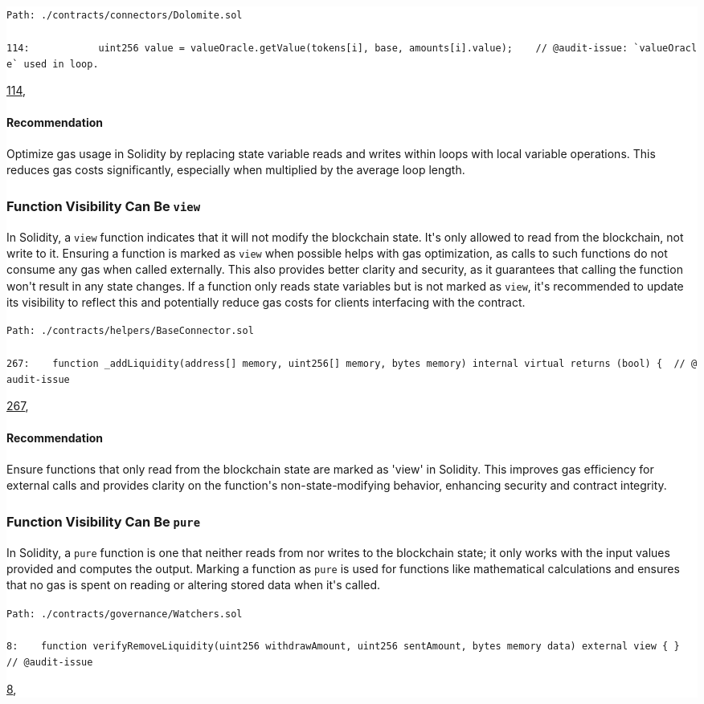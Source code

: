 
```solidity
Path: ./contracts/connectors/Dolomite.sol

114:            uint256 value = valueOracle.getValue(tokens[i], base, amounts[i].value);	// @audit-issue: `valueOracle` used in loop.
```
[114](https://github.com/code-423n4/2024-04-noya/blob/9c79b332eff82011dcfa1e8fd51bad805159d758/./contracts/connectors/Dolomite.sol#L114-L114), 


#### Recommendation

Optimize gas usage in Solidity by replacing state variable reads and writes within loops with local variable operations. This reduces gas costs significantly, especially when multiplied by the average loop length.

### Function Visibility Can Be `view`
In Solidity, a `view` function indicates that it will not modify the blockchain state. It's only allowed to read from the blockchain, not write to it. Ensuring a function is marked as `view` when possible helps with gas optimization, as calls to such functions do not consume any gas when called externally. This also provides better clarity and security, as it guarantees that calling the function won't result in any state changes. If a function only reads state variables but is not marked as `view`, it's recommended to update its visibility to reflect this and potentially reduce gas costs for clients interfacing with the contract.

```solidity
Path: ./contracts/helpers/BaseConnector.sol

267:    function _addLiquidity(address[] memory, uint256[] memory, bytes memory) internal virtual returns (bool) {	// @audit-issue
```
[267](https://github.com/code-423n4/2024-04-noya/blob/9c79b332eff82011dcfa1e8fd51bad805159d758/./contracts/helpers/BaseConnector.sol#L267-L267), 


#### Recommendation

Ensure functions that only read from the blockchain state are marked as 'view' in Solidity. This improves gas efficiency for external calls and provides clarity on the function's non-state-modifying behavior, enhancing security and contract integrity.

### Function Visibility Can Be `pure`
In Solidity, a `pure` function is one that neither reads from nor writes to the blockchain state; it only works with the input values provided and computes the output. Marking a function as `pure` is used for functions like mathematical calculations and ensures that no gas is spent on reading or altering stored data when it's called.

```solidity
Path: ./contracts/governance/Watchers.sol

8:    function verifyRemoveLiquidity(uint256 withdrawAmount, uint256 sentAmount, bytes memory data) external view { }	// @audit-issue
```
[8](https://github.com/code-423n4/2024-04-noya/blob/9c79b332eff82011dcfa1e8fd51bad805159d758/./contracts/governance/Watchers.sol#L8-L8), 
